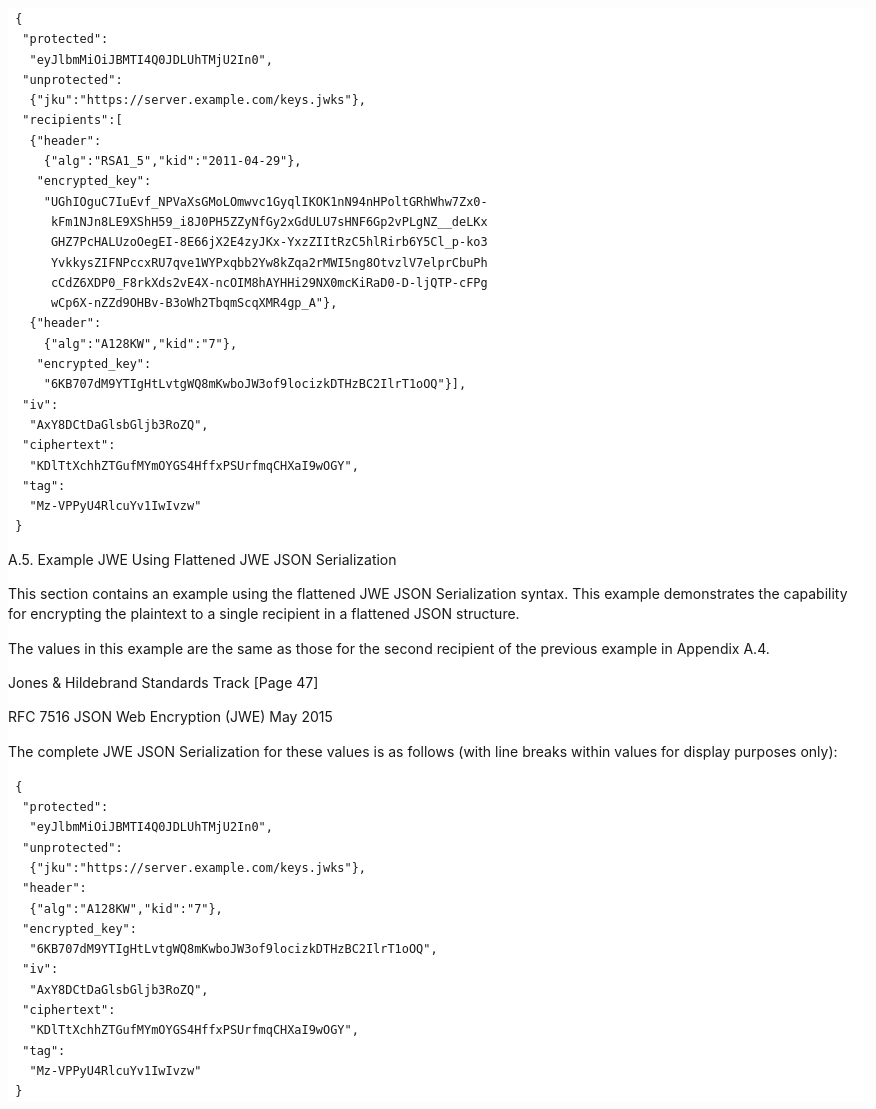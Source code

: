      {
      "protected":
       "eyJlbmMiOiJBMTI4Q0JDLUhTMjU2In0",
      "unprotected":
       {"jku":"https://server.example.com/keys.jwks"},
      "recipients":[
       {"header":
         {"alg":"RSA1_5","kid":"2011-04-29"},
        "encrypted_key":
         "UGhIOguC7IuEvf_NPVaXsGMoLOmwvc1GyqlIKOK1nN94nHPoltGRhWhw7Zx0-
          kFm1NJn8LE9XShH59_i8J0PH5ZZyNfGy2xGdULU7sHNF6Gp2vPLgNZ__deLKx
          GHZ7PcHALUzoOegEI-8E66jX2E4zyJKx-YxzZIItRzC5hlRirb6Y5Cl_p-ko3
          YvkkysZIFNPccxRU7qve1WYPxqbb2Yw8kZqa2rMWI5ng8OtvzlV7elprCbuPh
          cCdZ6XDP0_F8rkXds2vE4X-ncOIM8hAYHHi29NX0mcKiRaD0-D-ljQTP-cFPg
          wCp6X-nZZd9OHBv-B3oWh2TbqmScqXMR4gp_A"},
       {"header":
         {"alg":"A128KW","kid":"7"},
        "encrypted_key":
         "6KB707dM9YTIgHtLvtgWQ8mKwboJW3of9locizkDTHzBC2IlrT1oOQ"}],
      "iv":
       "AxY8DCtDaGlsbGljb3RoZQ",
      "ciphertext":
       "KDlTtXchhZTGufMYmOYGS4HffxPSUrfmqCHXaI9wOGY",
      "tag":
       "Mz-VPPyU4RlcuYv1IwIvzw"
     }

A.5. Example JWE Using Flattened JWE JSON Serialization

This section contains an example using the flattened JWE JSON
Serialization syntax. This example demonstrates the capability for
encrypting the plaintext to a single recipient in a flattened JSON
structure.

The values in this example are the same as those for the second
recipient of the previous example in Appendix A.4.

Jones & Hildebrand Standards Track [Page 47]

RFC 7516 JSON Web Encryption (JWE) May 2015

The complete JWE JSON Serialization for these values is as follows
(with line breaks within values for display purposes only):

     {
      "protected":
       "eyJlbmMiOiJBMTI4Q0JDLUhTMjU2In0",
      "unprotected":
       {"jku":"https://server.example.com/keys.jwks"},
      "header":
       {"alg":"A128KW","kid":"7"},
      "encrypted_key":
       "6KB707dM9YTIgHtLvtgWQ8mKwboJW3of9locizkDTHzBC2IlrT1oOQ",
      "iv":
       "AxY8DCtDaGlsbGljb3RoZQ",
      "ciphertext":
       "KDlTtXchhZTGufMYmOYGS4HffxPSUrfmqCHXaI9wOGY",
      "tag":
       "Mz-VPPyU4RlcuYv1IwIvzw"
     }
